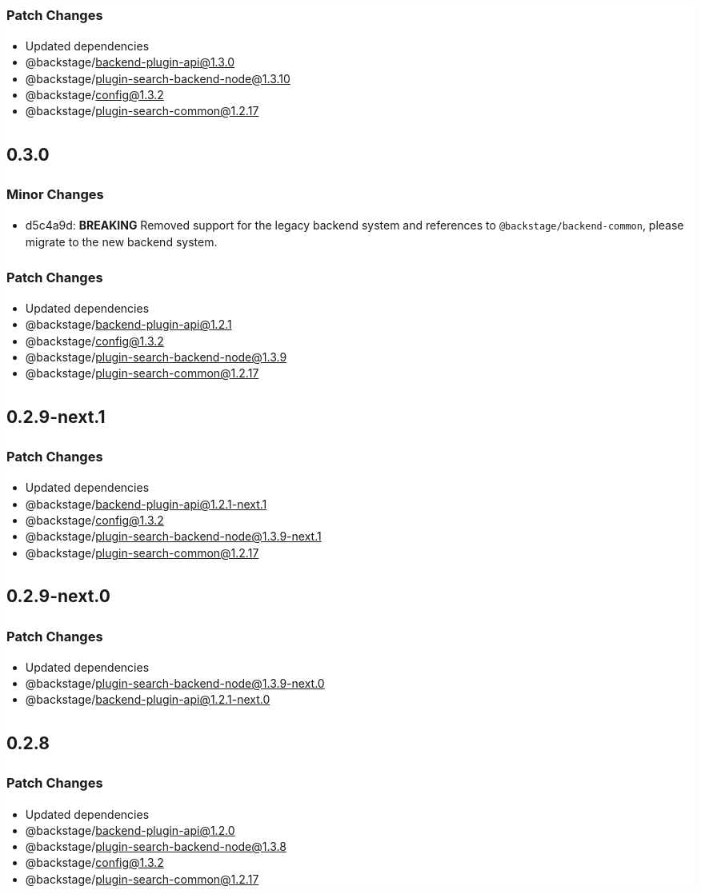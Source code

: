 ### Patch Changes

- Updated dependencies
 - @backstage/backend-plugin-api@1.3.0
 - @backstage/plugin-search-backend-node@1.3.10
 - @backstage/config@1.3.2
 - @backstage/plugin-search-common@1.2.17

## 0.3.0

### Minor Changes

- d5c4a9d: **BREAKING** Removed support for the legacy backend system and references to `@backstage/backend-common`, please migrate to the new backend system.

### Patch Changes

- Updated dependencies
 - @backstage/backend-plugin-api@1.2.1
 - @backstage/config@1.3.2
 - @backstage/plugin-search-backend-node@1.3.9
 - @backstage/plugin-search-common@1.2.17

## 0.2.9-next.1

### Patch Changes

- Updated dependencies
 - @backstage/backend-plugin-api@1.2.1-next.1
 - @backstage/config@1.3.2
 - @backstage/plugin-search-backend-node@1.3.9-next.1
 - @backstage/plugin-search-common@1.2.17

## 0.2.9-next.0

### Patch Changes

- Updated dependencies
 - @backstage/plugin-search-backend-node@1.3.9-next.0
 - @backstage/backend-plugin-api@1.2.1-next.0

## 0.2.8

### Patch Changes

- Updated dependencies
 - @backstage/backend-plugin-api@1.2.0
 - @backstage/plugin-search-backend-node@1.3.8
 - @backstage/config@1.3.2
 - @backstage/plugin-search-common@1.2.17
